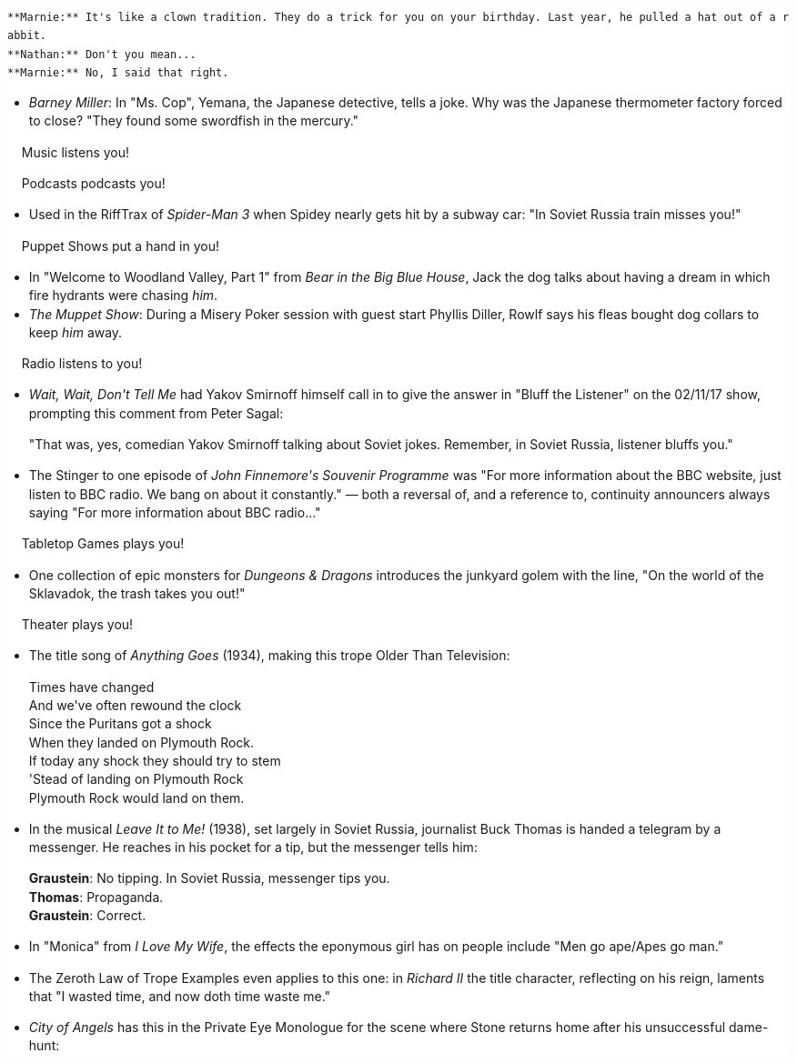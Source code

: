     **Marnie:** It's like a clown tradition. They do a trick for you on your birthday. Last year, he pulled a hat out of a rabbit.  
    **Nathan:** Don't you mean...  
    **Marnie:** No, I said that right.
    
-   _Barney Miller_: In "Ms. Cop", Yemana, the Japanese detective, tells a joke. Why was the Japanese thermometer factory forced to close? "They found some swordfish in the mercury."

    Music listens you! 

    Podcasts podcasts you! 

-   Used in the RiffTrax of _Spider-Man 3_ when Spidey nearly gets hit by a subway car: "In Soviet Russia train misses you!"

    Puppet Shows put a hand in you! 

-   In "Welcome to Woodland Valley, Part 1" from _Bear in the Big Blue House_, Jack the dog talks about having a dream in which fire hydrants were chasing _him_.
-   _The Muppet Show_: During a Misery Poker session with guest start Phyllis Diller, Rowlf says his fleas bought dog collars to keep _him_ away.

    Radio listens to you! 

-   _Wait, Wait, Don't Tell Me_ had Yakov Smirnoff himself call in to give the answer in "Bluff the Listener" on the 02/11/17 show, prompting this comment from Peter Sagal:
    
    "That was, yes, comedian Yakov Smirnoff talking about Soviet jokes. Remember, in Soviet Russia, listener bluffs you."
    
-   The Stinger to one episode of _John Finnemore's Souvenir Programme_ was "For more information about the BBC website, just listen to BBC radio. We bang on about it constantly." — both a reversal of, and a reference to, continuity announcers always saying "For more information about BBC radio..."

    Tabletop Games plays you! 

-   One collection of epic monsters for _Dungeons & Dragons_ introduces the junkyard golem with the line, "On the world of the Sklavadok, the trash takes you out!"

    Theater plays you! 

-   The title song of _Anything Goes_ (1934), making this trope Older Than Television:
    
    Times have changed  
    And we've often rewound the clock  
    Since the Puritans got a shock  
    When they landed on Plymouth Rock.  
    If today any shock they should try to stem  
    'Stead of landing on Plymouth Rock  
    Plymouth Rock would land on them.
    
-   In the musical _Leave It to Me!_ (1938), set largely in Soviet Russia, journalist Buck Thomas is handed a telegram by a messenger. He reaches in his pocket for a tip, but the messenger tells him:
    
    **Graustein**: No tipping. In Soviet Russia, messenger tips you.  
    **Thomas**: Propaganda.  
    **Graustein**: Correct.
    
-   In "Monica" from _I Love My Wife_, the effects the eponymous girl has on people include "Men go ape/Apes go man."
-   The Zeroth Law of Trope Examples even applies to this one: in _Richard II_ the title character, reflecting on his reign, laments that "I wasted time, and now doth time waste me."
-   _City of Angels_ has this in the Private Eye Monologue for the scene where Stone returns home after his unsuccessful dame-hunt:
    
